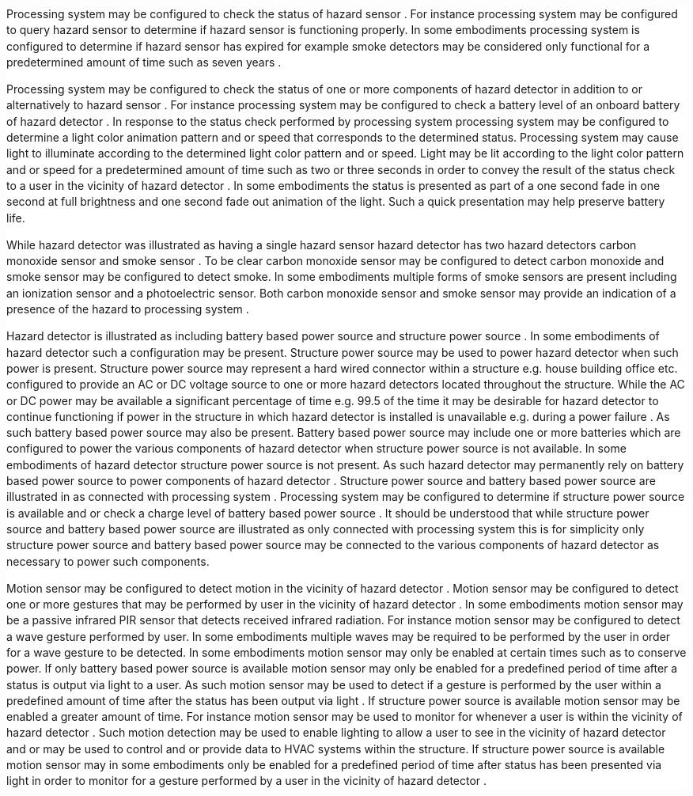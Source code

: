Processing system may be configured to check the status of hazard sensor . For instance processing system may be configured to query hazard sensor to determine if hazard sensor is functioning properly. In some embodiments processing system is configured to determine if hazard sensor has expired for example smoke detectors may be considered only functional for a predetermined amount of time such as seven years .

Processing system may be configured to check the status of one or more components of hazard detector in addition to or alternatively to hazard sensor . For instance processing system may be configured to check a battery level of an onboard battery of hazard detector . In response to the status check performed by processing system processing system may be configured to determine a light color animation pattern and or speed that corresponds to the determined status. Processing system may cause light to illuminate according to the determined light color pattern and or speed. Light may be lit according to the light color pattern and or speed for a predetermined amount of time such as two or three seconds in order to convey the result of the status check to a user in the vicinity of hazard detector . In some embodiments the status is presented as part of a one second fade in one second at full brightness and one second fade out animation of the light. Such a quick presentation may help preserve battery life.

While hazard detector was illustrated as having a single hazard sensor hazard detector has two hazard detectors carbon monoxide sensor and smoke sensor . To be clear carbon monoxide sensor may be configured to detect carbon monoxide and smoke sensor may be configured to detect smoke. In some embodiments multiple forms of smoke sensors are present including an ionization sensor and a photoelectric sensor. Both carbon monoxide sensor and smoke sensor may provide an indication of a presence of the hazard to processing system .

Hazard detector is illustrated as including battery based power source and structure power source . In some embodiments of hazard detector such a configuration may be present. Structure power source may be used to power hazard detector when such power is present. Structure power source may represent a hard wired connector within a structure e.g. house building office etc. configured to provide an AC or DC voltage source to one or more hazard detectors located throughout the structure. While the AC or DC power may be available a significant percentage of time e.g. 99.5 of the time it may be desirable for hazard detector to continue functioning if power in the structure in which hazard detector is installed is unavailable e.g. during a power failure . As such battery based power source may also be present. Battery based power source may include one or more batteries which are configured to power the various components of hazard detector when structure power source is not available. In some embodiments of hazard detector structure power source is not present. As such hazard detector may permanently rely on battery based power source to power components of hazard detector . Structure power source and battery based power source are illustrated in as connected with processing system . Processing system may be configured to determine if structure power source is available and or check a charge level of battery based power source . It should be understood that while structure power source and battery based power source are illustrated as only connected with processing system this is for simplicity only structure power source and battery based power source may be connected to the various components of hazard detector as necessary to power such components.

Motion sensor may be configured to detect motion in the vicinity of hazard detector . Motion sensor may be configured to detect one or more gestures that may be performed by user in the vicinity of hazard detector . In some embodiments motion sensor may be a passive infrared PIR sensor that detects received infrared radiation. For instance motion sensor may be configured to detect a wave gesture performed by user. In some embodiments multiple waves may be required to be performed by the user in order for a wave gesture to be detected. In some embodiments motion sensor may only be enabled at certain times such as to conserve power. If only battery based power source is available motion sensor may only be enabled for a predefined period of time after a status is output via light to a user. As such motion sensor may be used to detect if a gesture is performed by the user within a predefined amount of time after the status has been output via light . If structure power source is available motion sensor may be enabled a greater amount of time. For instance motion sensor may be used to monitor for whenever a user is within the vicinity of hazard detector . Such motion detection may be used to enable lighting to allow a user to see in the vicinity of hazard detector and or may be used to control and or provide data to HVAC systems within the structure. If structure power source is available motion sensor may in some embodiments only be enabled for a predefined period of time after status has been presented via light in order to monitor for a gesture performed by a user in the vicinity of hazard detector .
